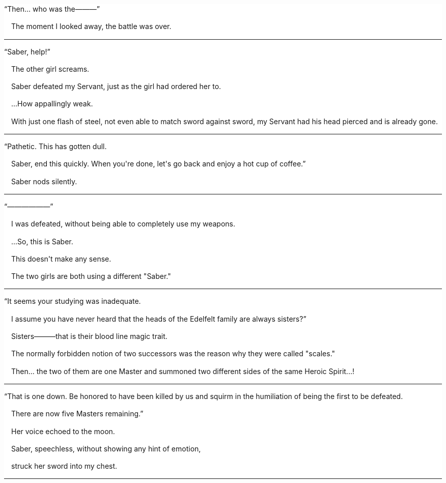 “Then... who was the―――”  
  
　The moment I looked away, the battle was over.  
  
---  
  
“Saber, help!”  
  
　The other girl screams.  
  
　Saber defeated my Servant, just as the girl had ordered her to.  
  
　...How appallingly weak.  
  
　With just one flash of steel, not even able to match sword against sword, my Servant had his head pierced and is already gone.  
  
---  
  
“Pathetic. This has gotten dull.  
  
　Saber, end this quickly. When you're done, let's go back and enjoy a hot cup of coffee.”  
  
　Saber nods silently.  
  
---  
  
“――――――”  
  
　I was defeated, without being able to completely use my weapons.  
  
　...So, this is Saber.  
  
　This doesn't make any sense.  
  
　The two girls are both using a different "Saber."  
  
---  
  
“It seems your studying was inadequate.  
  
　I assume you have never heard that the heads of the Edelfelt family are always sisters?”  
  
　Sisters―――that is their blood line magic trait.  
  
　The normally forbidden notion of two successors was the reason why they were called "scales."  
  
　Then... the two of them are one Master and summoned two different sides of the same Heroic Spirit...!  
  
---  
  
“That is one down. Be honored to have been killed by us and squirm in the humiliation of being the first to be defeated.  
  
　There are now five Masters remaining.”  
  
　Her voice echoed to the moon.  
  
　Saber, speechless, without showing any hint of emotion,  
  
　struck her sword into my chest.  
  
---  
  